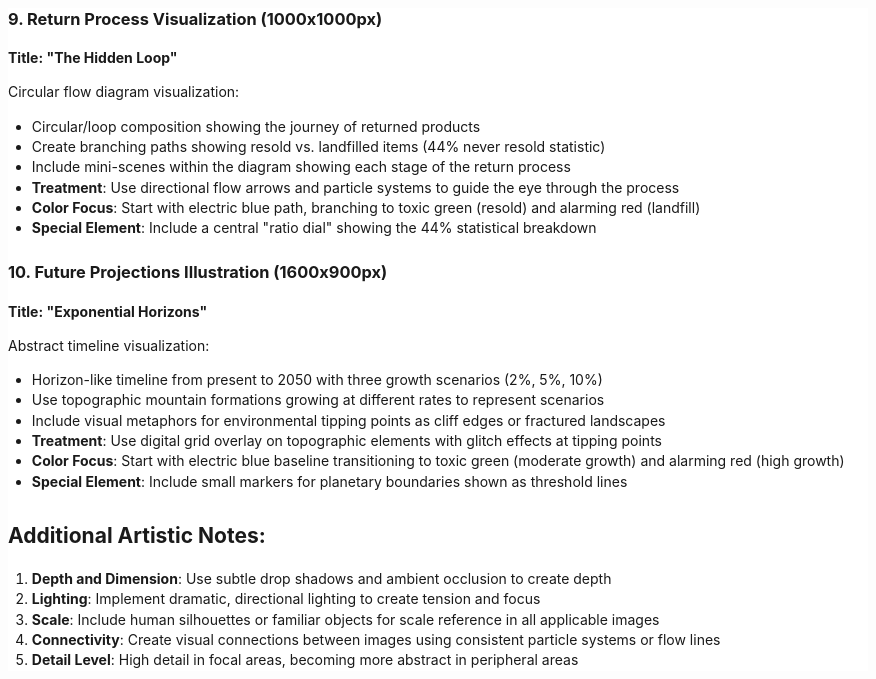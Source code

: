 ### 9. Return Process Visualization (1000x1000px)
**Title: "The Hidden Loop"**

Circular flow diagram visualization:
- Circular/loop composition showing the journey of returned products
- Create branching paths showing resold vs. landfilled items (44% never resold statistic)
- Include mini-scenes within the diagram showing each stage of the return process
- **Treatment**: Use directional flow arrows and particle systems to guide the eye through the process
- **Color Focus**: Start with electric blue path, branching to toxic green (resold) and alarming red (landfill)
- **Special Element**: Include a central "ratio dial" showing the 44% statistical breakdown

### 10. Future Projections Illustration (1600x900px)
**Title: "Exponential Horizons"**

Abstract timeline visualization:
- Horizon-like timeline from present to 2050 with three growth scenarios (2%, 5%, 10%)
- Use topographic mountain formations growing at different rates to represent scenarios
- Include visual metaphors for environmental tipping points as cliff edges or fractured landscapes
- **Treatment**: Use digital grid overlay on topographic elements with glitch effects at tipping points
- **Color Focus**: Start with electric blue baseline transitioning to toxic green (moderate growth) and alarming red (high growth)
- **Special Element**: Include small markers for planetary boundaries shown as threshold lines

## Additional Artistic Notes:

1. **Depth and Dimension**: Use subtle drop shadows and ambient occlusion to create depth
2. **Lighting**: Implement dramatic, directional lighting to create tension and focus
3. **Scale**: Include human silhouettes or familiar objects for scale reference in all applicable images
4. **Connectivity**: Create visual connections between images using consistent particle systems or flow lines
5. **Detail Level**: High detail in focal areas, becoming more abstract in peripheral areas

